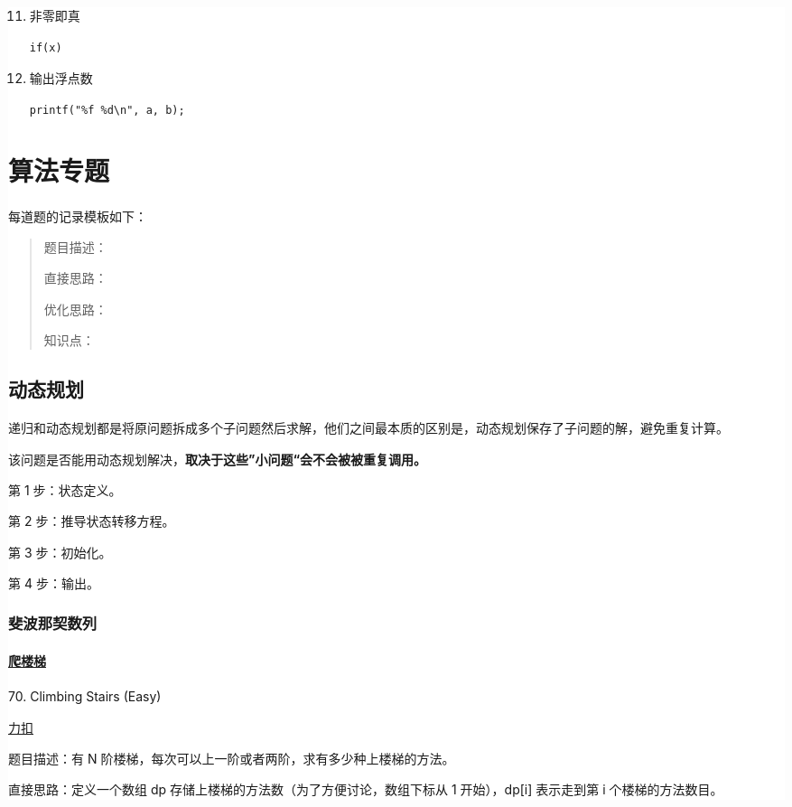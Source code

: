 11. 非零即真

    ~~~
    if(x)
    ~~~

12. 输出浮点数

    ~~~
    printf("%f %d\n", a, b);
    ~~~

    

# 算法专题

每道题的记录模板如下：

> 题目描述：
>
> 直接思路：
>
> 优化思路：
>
> ~~~c++
> 
> ~~~
>
> 知识点：

## 动态规划

递归和动态规划都是将原问题拆成多个子问题然后求解，他们之间最本质的区别是，动态规划保存了子问题的解，避免重复计算。

该问题是否能用动态规划解决，**取决于这些”小问题“会不会被被重复调用。**

第 1 步：状态定义。

第 2 步：推导状态转移方程。

第 3 步：初始化。

第 4 步：输出。

### 斐波那契数列

#### [爬楼梯](https://leetcode-cn.com/problems/climbing-stairs/)

70\. Climbing Stairs (Easy)

 [力扣](https://leetcode-cn.com/problems/climbing-stairs/description/)

题目描述：有 N 阶楼梯，每次可以上一阶或者两阶，求有多少种上楼梯的方法。

直接思路：定义一个数组 dp 存储上楼梯的方法数（为了方便讨论，数组下标从 1 开始），dp[i] 表示走到第 i 个楼梯的方法数目。
